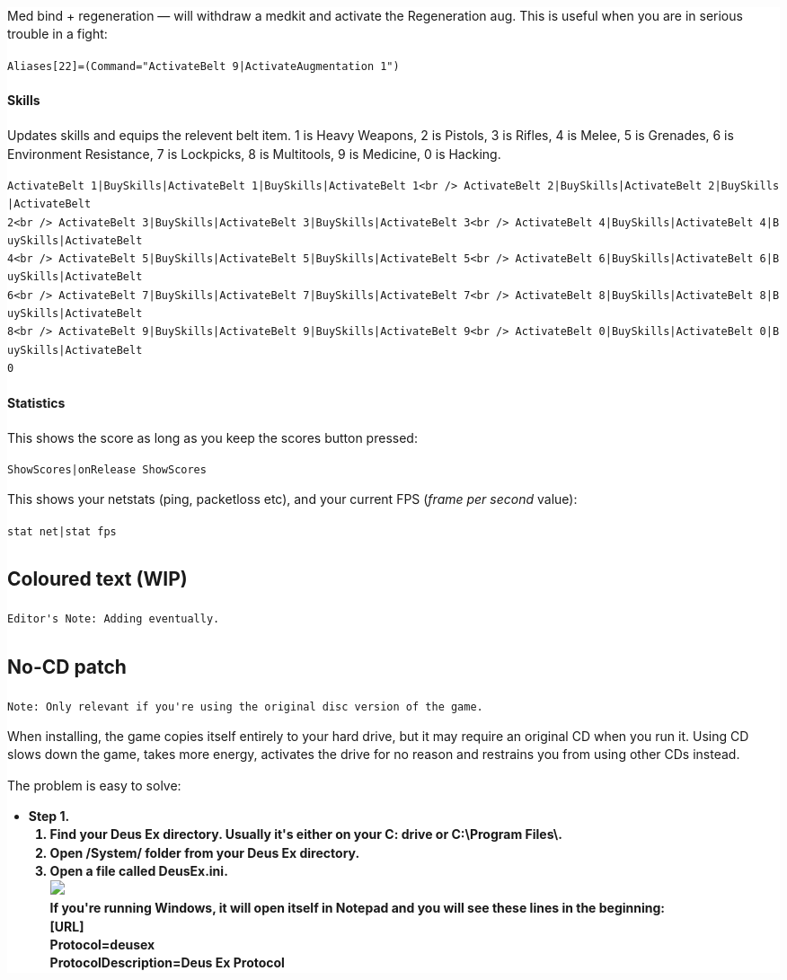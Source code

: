 Med bind + regeneration &mdash; will withdraw a medkit and activate the Regeneration aug. This is useful when you are in
serious trouble in a fight:
```
Aliases[22]=(Command="ActivateBelt 9|ActivateAugmentation 1")
```
#### Skills

Updates skills and equips the relevent belt item. 1 is Heavy Weapons, 2 is Pistols, 3 is Rifles, 4 is Melee, 5 is Grenades,
6 is Environment Resistance, 7 is Lockpicks, 8 is Multitools, 9 is Medicine, 0 is Hacking.

```
ActivateBelt 1|BuySkills|ActivateBelt 1|BuySkills|ActivateBelt 1<br /> ActivateBelt 2|BuySkills|ActivateBelt 2|BuySkills|ActivateBelt
2<br /> ActivateBelt 3|BuySkills|ActivateBelt 3|BuySkills|ActivateBelt 3<br /> ActivateBelt 4|BuySkills|ActivateBelt 4|BuySkills|ActivateBelt
4<br /> ActivateBelt 5|BuySkills|ActivateBelt 5|BuySkills|ActivateBelt 5<br /> ActivateBelt 6|BuySkills|ActivateBelt 6|BuySkills|ActivateBelt
6<br /> ActivateBelt 7|BuySkills|ActivateBelt 7|BuySkills|ActivateBelt 7<br /> ActivateBelt 8|BuySkills|ActivateBelt 8|BuySkills|ActivateBelt
8<br /> ActivateBelt 9|BuySkills|ActivateBelt 9|BuySkills|ActivateBelt 9<br /> ActivateBelt 0|BuySkills|ActivateBelt 0|BuySkills|ActivateBelt
0
```
#### Statistics

This shows the score as long as you keep the scores button pressed:

```
ShowScores|onRelease ShowScores
```

This shows your netstats (ping, packetloss etc), and your current FPS (<em>frame per second</em> value):

```
stat net|stat fps
```

## Coloured text (WIP)
`Editor's Note: Adding eventually.`

## No-CD patch
`Note: Only relevant if you're using the original disc version of the game.`

<p>
	When installing, the game copies itself entirely to your hard drive, but it may require an original CD when you run it. Using
	CD slows down the game, takes more energy, activates the drive for no reason and restrains you from using other CDs instead.
</p>
<p>
	The problem is easy to solve:
</p>
<ul>
	<li style="font-weight: bold">Step 1.
		<ol>
			<li>Find your Deus Ex directory. Usually it's either on your C: drive or C:\Program Files\. </li>
			<li>Open /System/ folder from your Deus Ex directory.</li>
			<li>Open a file called DeusEx.ini.<br />
				<img alt=" " src="http://www.dxalpha.com/assets/images/kb/deusex-ini.gif" width="177" /> <br /> If you're running Windows,
				it will open itself in Notepad and you will see these lines in the beginning: <br />
				<span class="code">[URL]<br />
	Protocol=deusex<br />
	ProtocolDescription=Deus Ex Protocol<br />